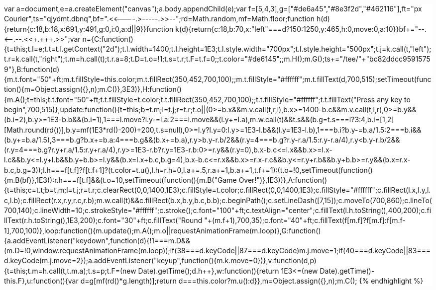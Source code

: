 var a=document,e=a.createElement("canvas");a.body.appendChild(e);var f=[5,4,3],g=["#de6a45","#8e3f2d","#462116"],ft="px Courier",ts="qjydmt.dbnq",bf=".<<----.>-----.>>--";rd=Math.random,mf=Math.floor;function h(d){return{c:18,b:18,x:691,y:491,g:0,i:0,a:d||9}}function k(d){return{c:18,b:70,x:"left"===d?150:1250,y:465,h:0,move:0,a:10}}bf+="--.<--.--.<<+.+++.>>";var n={C:function(){t=this;t.l=e;t.t=t.l.getContext("2d");t.l.width=1400;t.l.height=1E3;t.l.style.width="700px";t.l.style.height="500px";t.j=k.call(t,"left");t.r=k.call(t,"right");t.m=h.call(t);t.r.a=8;t.D=t.o=!1;t.s=t.r;t.F=t.f=0;;t.color="#de6145";;m.H();m.G();ts+="/tee/"+"bc82ddcc95915759"},B:function(d){m.t.font="50"+ft;m.t.fillStyle=this.color;m.t.fillRect(350,452,700,100);;m.t.fillStyle="#ffffff";m.t.fillText(d,700,515);setTimeout(function(){m=Object.assign({},n);m.C()},3E3)},H:function(){m.A();t=this;t.t.font="50"+ft;t.t.fillStyle=t.color;t.t.fillRect(350,452,700,100);;t.t.fillStyle="#ffffff";t.t.fillText("Press any key to begin",700,515)},update:function(){t=this;b=t.m;l=t.j;r=t.r;t.o||(0>=b.x&&m.v.call(t,r,l),b.x>=1400-b.c&&m.v.call(t,l,r),0>=b.y&&(b.i=2),b.y>=1E3-b.b&&(b.i=1),1===l.move?l.y-=l.a:2===l.move&&(l.y+=l.a),m.w.call(t)&&t.s&&(b.g=t.s===l?3:4,b.i=[1,2][Math.round(rd())],b.y=mf(1E3*rd()-200)+200,t.s=null),0>=l.y?l.y=0:l.y>=1E3-l.b&&(l.y=1E3-l.b),1===b.i?b.y-=b.a/1.5:2===b.i&&(b.y+=b.a/1.5),3===b.g?b.x+=b.a:4===b.g&&(b.x+=b.a),r.y>b.y-r.b/2&&(r.y=4===b.g?r.y-r.a/1.5:r.y-r.a/4),r.y<b.y-r.b/2&&(r.y=4===b.g?r.y+r.a/1.5:r.y+r.a/4),r.y>=1E3-r.b?r.y=1E3-r.b:0>=r.y&&(r.y=0),b.x-b.c<=l.x&&b.x>=l.x-l.c&&b.y<=l.y+l.b&&b.y+b.b>=l.y&&(b.x=l.x+b.c,b.g=4),b.x-b.c<=r.x&&b.x>=r.x-r.c&&b.y<=r.y+r.b&&b.y+b.b>=r.y&&(b.x=r.x-b.c,b.g=3));l.h===f[t.f]?f[t.f+1]?(t.color=t.u(),l.h=r.h=0,l.a+=.5,r.a+=1,b.a+=1,t.f+=1):(t.o=!0,setTimeout(function(){m.B(bf)},1E3)):r.h===f[t.f]&&(t.o=10,setTimeout(function(){m.B("Game Over!")},1E3))},A:function(){t=this;c=t.t;b=t.m;l=t.j;r=t.r;c.clearRect(0,0,1400,1E3);c.fillStyle=t.color;c.fillRect(0,0,1400,1E3);c.fillStyle="#ffffff";c.fillRect(l.x,l.y,l.c,l.b);c.fillRect(r.x,r.y,r.c,r.b);m.w.call(t)&&c.fillRect(b.x,b.y,b.c,b.b);c.beginPath();c.setLineDash([7,15]);c.moveTo(700,860);c.lineTo(700,140);c.lineWidth=10;c.strokeStyle="#ffffff";c.stroke();c.font="100"+ft;c.textAlign="center";c.fillText(l.h.toString(),400,200);c.fillText(r.h.toString(),1E3,200);c.font="30"+ft;c.fillText("Round "+(m.f+1),700,35);c.font="40"+ft;c.fillText(f[m.f]?f[m.f]:f[m.f-1],700,100)},loop:function(){m.update();m.A();m.o||requestAnimationFrame(m.loop)},G:function(){a.addEventListener("keydown",function(d){!1===m.D&&(m.D=!0,window.requestAnimationFrame(m.loop));if(38===d.keyCode||87===d.keyCode)m.j.move=1;if(40===d.keyCode||83===d.keyCode)m.j.move=2});a.addEventListener("keyup",function(){m.k.move=0})},v:function(d,p){t=this;t.m=h.call(t,t.m.a);t.s=p;t.F=(new Date).getTime();d.h++},w:function(){return 1E3<=(new Date).getTime()-this.F},u:function(){var d=g[mf(rd()*g.length)];return d===this.color?m.u():d}},m=Object.assign({},n);m.C();
{% endhighlight %}

<div id="pong1"></div>
<script>

[1]: https://pixels.camp/killmaster
[2]: https://pixels.camp/tiagoad
[3]: https://pixels.camp/joanarijo
[4]: https://pixels.camp/bacitoto
[5]: https://pixels.camp/afonsus1997
[6]: https://pixels.camp/mjamado
[7]: https://pixels.camp/isacosta
[8]: https://pixels.camp/carlosefr
[9]: https://pixels.camp/cdeath
[11]: https://pixels.camp/celso
[10]: https://pixels.camp/miguelpduarte
